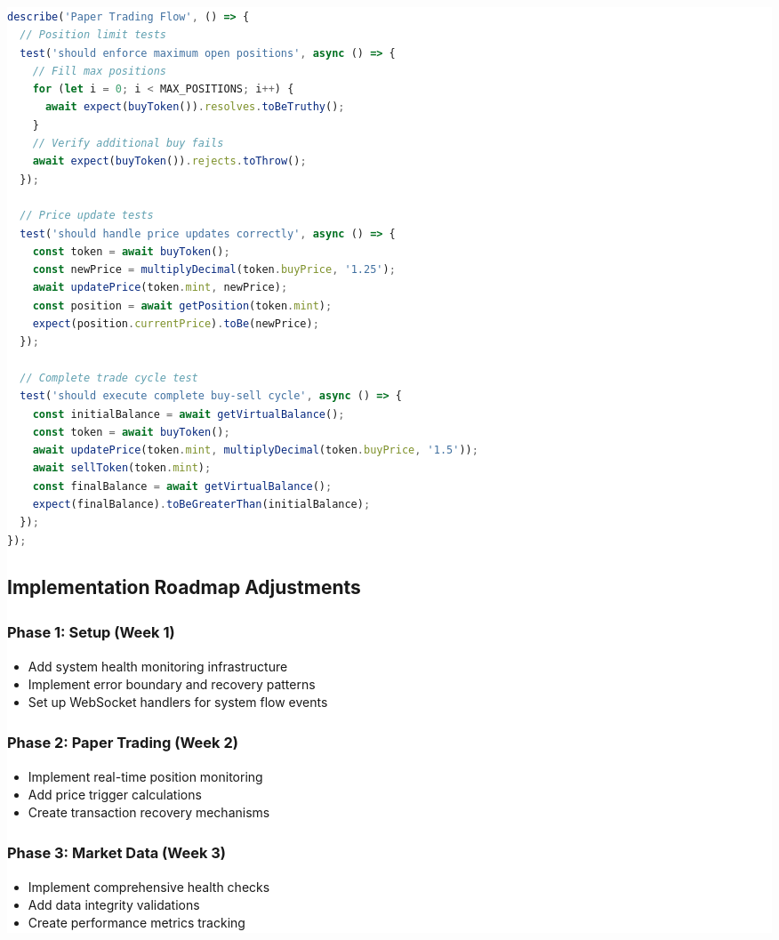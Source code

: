 ```typescript
describe('Paper Trading Flow', () => {
  // Position limit tests
  test('should enforce maximum open positions', async () => {
    // Fill max positions
    for (let i = 0; i < MAX_POSITIONS; i++) {
      await expect(buyToken()).resolves.toBeTruthy();
    }
    // Verify additional buy fails
    await expect(buyToken()).rejects.toThrow();
  });

  // Price update tests
  test('should handle price updates correctly', async () => {
    const token = await buyToken();
    const newPrice = multiplyDecimal(token.buyPrice, '1.25');
    await updatePrice(token.mint, newPrice);
    const position = await getPosition(token.mint);
    expect(position.currentPrice).toBe(newPrice);
  });

  // Complete trade cycle test
  test('should execute complete buy-sell cycle', async () => {
    const initialBalance = await getVirtualBalance();
    const token = await buyToken();
    await updatePrice(token.mint, multiplyDecimal(token.buyPrice, '1.5'));
    await sellToken(token.mint);
    const finalBalance = await getVirtualBalance();
    expect(finalBalance).toBeGreaterThan(initialBalance);
  });
});
```

## Implementation Roadmap Adjustments

### Phase 1: Setup (Week 1)
- Add system health monitoring infrastructure
- Implement error boundary and recovery patterns
- Set up WebSocket handlers for system flow events

### Phase 2: Paper Trading (Week 2)
- Implement real-time position monitoring
- Add price trigger calculations
- Create transaction recovery mechanisms

### Phase 3: Market Data (Week 3)
- Implement comprehensive health checks
- Add data integrity validations
- Create performance metrics tracking
